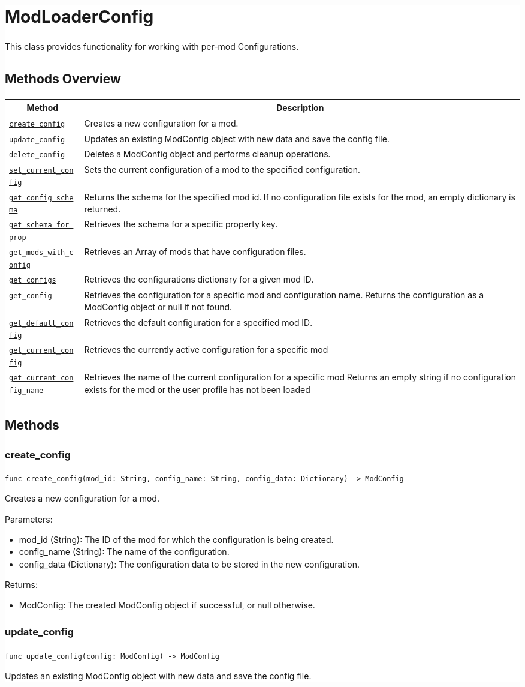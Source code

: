 
<a name="top"></a>

# ModLoaderConfig
This class provides functionality for working with per-mod Configurations.

## Methods Overview

| Method                                               | Description                                                                                                                                                               |
|------------------------------------------------------|---------------------------------------------------------------------------------------------------------------------------------------------------------------------------|
| [`create_config`](#create_config)                    | Creates a new configuration for a mod.                                                                                                                                    |
| [`update_config`](#update_config)                    | Updates an existing ModConfig object with new data and save the config file.                                                                                              |
| [`delete_config`](#delete_config)                    | Deletes a ModConfig object and performs cleanup operations.                                                                                                               |
| [`set_current_config`](#set_current_config)          | Sets the current configuration of a mod to the specified configuration.                                                                                                   |
| [`get_config_schema`](#get_config_schema)            | Returns the schema for the specified mod id. If no configuration file exists for the mod, an empty dictionary is returned.                                                |
| [`get_schema_for_prop`](#get_schema_for_prop)        | Retrieves the schema for a specific property key.                                                                                                                         |
| [`get_mods_with_config`](#get_mods_with_config)      | Retrieves an Array of mods that have configuration files.                                                                                                                 |
| [`get_configs`](#get_configs)                        | Retrieves the configurations dictionary for a given mod ID.                                                                                                               |
| [`get_config`](#get_config)                          | Retrieves the configuration for a specific mod and configuration name. Returns the configuration as a ModConfig object or null if not found.                              |
| [`get_default_config`](#get_default_config)           | Retrieves the default configuration for a specified mod ID.                                                                                                               |
| [`get_current_config`](#get_current_config)           | Retrieves the currently active configuration for a specific mod                                                                                                           |
| [`get_current_config_name`](#get_current_config_name) | Retrieves the name of the current configuration for a specific mod Returns an empty string if no configuration exists for the mod or the user profile has not been loaded |

## Methods
### create_config
```gdscript
func create_config(mod_id: String, config_name: String, config_data: Dictionary) -> ModConfig
```
Creates a new configuration for a mod.

Parameters:
- mod_id (String): The ID of the mod for which the configuration is being created.
- config_name (String): The name of the configuration.
- config_data (Dictionary): The configuration data to be stored in the new configuration.

Returns:
- ModConfig: The created ModConfig object if successful, or null otherwise.


### update_config
```gdscript
func update_config(config: ModConfig) -> ModConfig
```
Updates an existing ModConfig object with new data and save the config file.
